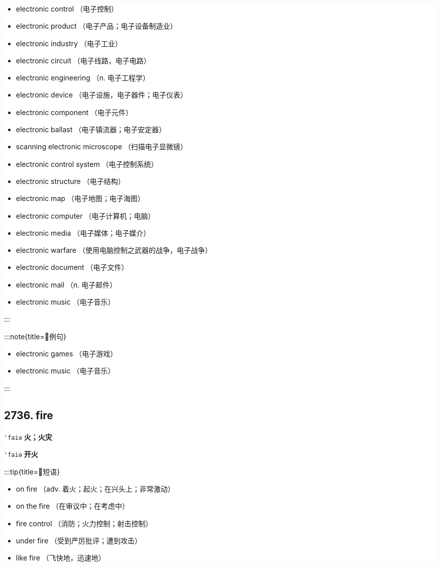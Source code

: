 - electronic control （电子控制）

- electronic product （电子产品；电子设备制造业）

- electronic industry （电子工业）

- electronic circuit （电子线路，电子电路）

- electronic engineering （n. 电子工程学）

- electronic device （电子设施，电子器件；电子仪表）

- electronic component （电子元件）

- electronic ballast （电子镇流器；电子安定器）

- scanning electronic microscope （扫描电子显微镜）

- electronic control system （电子控制系统）

- electronic structure （电子结构）

- electronic map （电子地图；电子海图）

- electronic computer （电子计算机；电脑）

- electronic media （电子媒体；电子媒介）

- electronic warfare （使用电脑控制之武器的战争，电子战争）

- electronic document （电子文件）

- electronic mail （n. 电子邮件）

- electronic music （电子音乐）

:::

:::note{title=🎤例句}

- electronic games （电子游戏）

- electronic music （电子音乐）

:::

## 2736. fire

`'faiə`  **火；火灾**

`'faiə`  **开火**

:::tip{title=🤩短语}

- on fire （adv. 着火；起火；在兴头上；非常激动）

- on the fire （在审议中；在考虑中）

- fire control （消防；火力控制；射击控制）

- under fire （受到严厉批评；遭到攻击）

- like fire （飞快地，迅速地）
